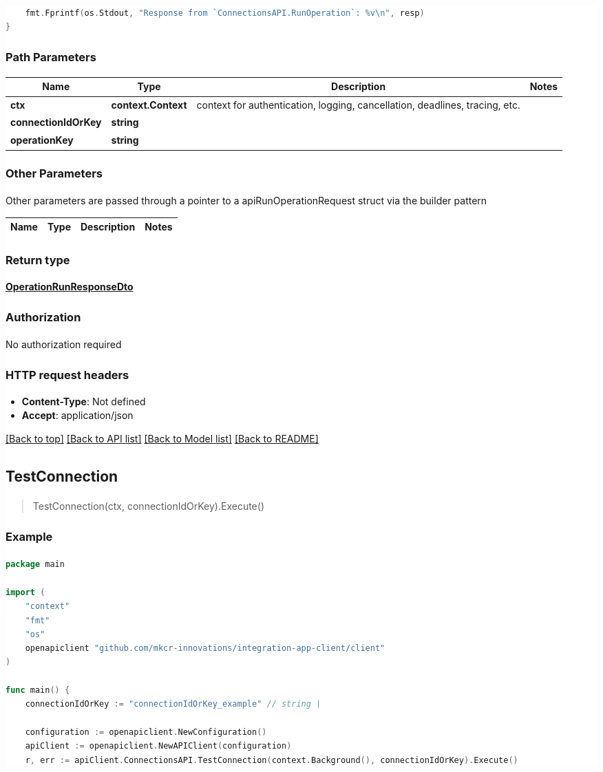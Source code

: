 ```go
	fmt.Fprintf(os.Stdout, "Response from `ConnectionsAPI.RunOperation`: %v\n", resp)
}
```

### Path Parameters


Name | Type | Description  | Notes
------------- | ------------- | ------------- | -------------
**ctx** | **context.Context** | context for authentication, logging, cancellation, deadlines, tracing, etc.
**connectionIdOrKey** | **string** |  | 
**operationKey** | **string** |  | 

### Other Parameters

Other parameters are passed through a pointer to a apiRunOperationRequest struct via the builder pattern


Name | Type | Description  | Notes
------------- | ------------- | ------------- | -------------



### Return type

[**OperationRunResponseDto**](OperationRunResponseDto.md)

### Authorization

No authorization required

### HTTP request headers

- **Content-Type**: Not defined
- **Accept**: application/json

[[Back to top]](#) [[Back to API list]](../README.md#documentation-for-api-endpoints)
[[Back to Model list]](../README.md#documentation-for-models)
[[Back to README]](../README.md)


## TestConnection

> TestConnection(ctx, connectionIdOrKey).Execute()



### Example

```go
package main

import (
	"context"
	"fmt"
	"os"
	openapiclient "github.com/mkcr-innovations/integration-app-client/client"
)

func main() {
	connectionIdOrKey := "connectionIdOrKey_example" // string | 

	configuration := openapiclient.NewConfiguration()
	apiClient := openapiclient.NewAPIClient(configuration)
	r, err := apiClient.ConnectionsAPI.TestConnection(context.Background(), connectionIdOrKey).Execute()
```